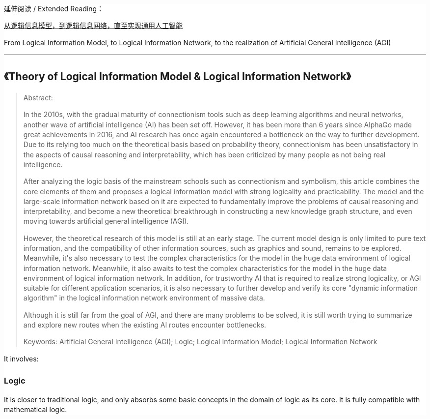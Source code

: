 
延伸阅读 / Extended Reading：

[从逻辑信息模型，到逻辑信息网络，直至实现通用人工智能](https://zhuanlan.zhihu.com/p/497443483)

[From Logical Information Model, to Logical Information Network, to the realization of Artificial General Intelligence (AGI)](https://www.reddit.com/user/JeffreyJiang/comments/upcloh/from_logical_information_model_to_logical/)

---------


## 《Theory of Logical Information Model & Logical Information Network》

> Abstract:
> 
> In the 2010s, with the gradual maturity of connectionism tools such as deep learning algorithms and neural networks, another wave of artificial intelligence (AI) has been set off. However, it has been more than 6 years since AlphaGo made great achievements in 2016, and AI research has once again encountered a bottleneck on the way to further development. Due to its relying too much on the theoretical basis based on probability theory, connectionism has been unsatisfactory in the aspects of causal reasoning and interpretability, which has been criticized by many people as not being real intelligence.
> 
> After analyzing the logic basis of the mainstream schools such as connectionism and symbolism, this article combines the core elements of them and proposes a logical information model with strong logicality and practicability. The model and the large-scale information network based on it are expected to fundamentally improve the problems of causal reasoning and interpretability, and become a new theoretical breakthrough in constructing a new knowledge graph structure, and even moving towards artificial general intelligence (AGI).
> 
> However, the theoretical research of this model is still at an early stage. The current model design is only limited to pure text information, and the compatibility of other information sources, such as graphics and sound, remains to be explored. Meanwhile, it's also necessary to test the complex characteristics for the model in the huge data environment of logical information network. Meanwhile, it also awaits to test the complex characteristics for the model in the huge data environment of logical information network. In addition, for trustworthy AI that is required to realize strong logicality, or AGI suitable for different application scenarios, it is also necessary to further develop and verify its core "dynamic information algorithm" in the logical information network environment of massive data.
> 
> Although it is still far from the goal of AGI, and there are many problems to be solved, it is still worth trying to summarize and explore new routes when the existing AI routes encounter bottlenecks.
> 
> Keywords:  Artificial General Intelligence (AGI);    Logic;    Logical Information Model;    Logical Information Network

It involves:
### Logic
It is closer to traditional logic, and only absorbs some basic concepts in the domain of logic as its core.
It is fully compatible with mathematical logic.
